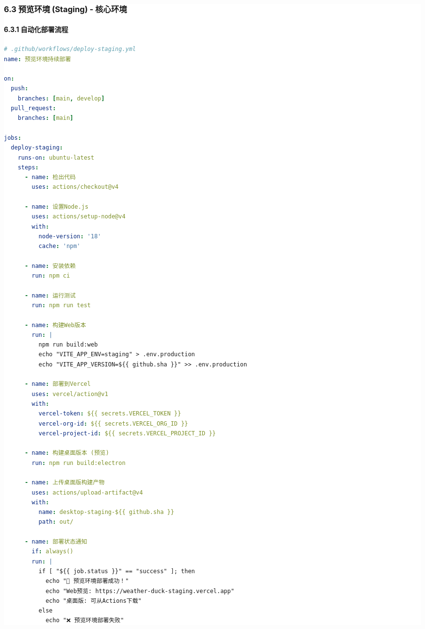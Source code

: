 ### 6.3 预览环境 (Staging) - 核心环境

#### 6.3.1 自动化部署流程
```yaml
# .github/workflows/deploy-staging.yml
name: 预览环境持续部署

on:
  push:
    branches: [main, develop]
  pull_request:
    branches: [main]

jobs:
  deploy-staging:
    runs-on: ubuntu-latest
    steps:
      - name: 检出代码
        uses: actions/checkout@v4
        
      - name: 设置Node.js
        uses: actions/setup-node@v4
        with:
          node-version: '18'
          cache: 'npm'
          
      - name: 安装依赖
        run: npm ci
        
      - name: 运行测试
        run: npm run test
        
      - name: 构建Web版本
        run: |
          npm run build:web
          echo "VITE_APP_ENV=staging" > .env.production
          echo "VITE_APP_VERSION=${{ github.sha }}" >> .env.production
          
      - name: 部署到Vercel
        uses: vercel/action@v1
        with:
          vercel-token: ${{ secrets.VERCEL_TOKEN }}
          vercel-org-id: ${{ secrets.VERCEL_ORG_ID }}
          vercel-project-id: ${{ secrets.VERCEL_PROJECT_ID }}
          
      - name: 构建桌面版本 (预览)
        run: npm run build:electron
        
      - name: 上传桌面版构建产物
        uses: actions/upload-artifact@v4
        with:
          name: desktop-staging-${{ github.sha }}
          path: out/
          
      - name: 部署状态通知
        if: always()
        run: |
          if [ "${{ job.status }}" == "success" ]; then
            echo "🎉 预览环境部署成功！"
            echo "Web预览: https://weather-duck-staging.vercel.app"
            echo "桌面版: 可从Actions下载"
          else
            echo "❌ 预览环境部署失败"
```

  [key: string]: {
